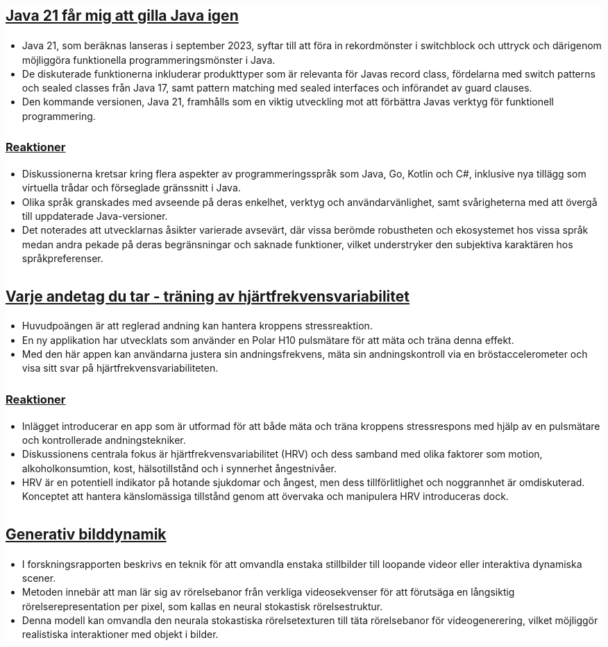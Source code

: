 ## [Java 21 får mig att gilla Java igen](https://wscp.dev/posts/tech/java-pattern-matching/)

- Java 21, som beräknas lanseras i september 2023, syftar till att föra in rekordmönster i switchblock och uttryck och därigenom möjliggöra funktionella programmeringsmönster i Java.
- De diskuterade funktionerna inkluderar produkttyper som är relevanta för Javas record class, fördelarna med switch patterns och sealed classes från Java 17, samt pattern matching med sealed interfaces och införandet av guard clauses.
- Den kommande versionen, Java 21, framhålls som en viktig utveckling mot att förbättra Javas verktyg för funktionell programmering.

### [Reaktioner](https://news.ycombinator.com/item?id=37538333)

- Diskussionerna kretsar kring flera aspekter av programmeringsspråk som Java, Go, Kotlin och C#, inklusive nya tillägg som virtuella trådar och förseglade gränssnitt i Java.
- Olika språk granskades med avseende på deras enkelhet, verktyg och användarvänlighet, samt svårigheterna med att övergå till uppdaterade Java-versioner.
- Det noterades att utvecklarnas åsikter varierade avsevärt, där vissa berömde robustheten och ekosystemet hos vissa språk medan andra pekade på deras begränsningar och saknade funktioner, vilket understryker den subjektiva karaktären hos språkpreferenser.

## [Varje andetag du tar - träning av hjärtfrekvensvariabilitet](https://github.com/kbre93/every-breath-you-take)

- Huvudpoängen är att reglerad andning kan hantera kroppens stressreaktion.
- En ny applikation har utvecklats som använder en Polar H10 pulsmätare för att mäta och träna denna effekt.
- Med den här appen kan användarna justera sin andningsfrekvens, mäta sin andningskontroll via en bröstaccelerometer och visa sitt svar på hjärtfrekvensvariabiliteten.

### [Reaktioner](https://news.ycombinator.com/item?id=37538028)

- Inlägget introducerar en app som är utformad för att både mäta och träna kroppens stressrespons med hjälp av en pulsmätare och kontrollerade andningstekniker.
- Diskussionens centrala fokus är hjärtfrekvensvariabilitet (HRV) och dess samband med olika faktorer som motion, alkoholkonsumtion, kost, hälsotillstånd och i synnerhet ångestnivåer.
- HRV är en potentiell indikator på hotande sjukdomar och ångest, men dess tillförlitlighet och noggrannhet är omdiskuterad. Konceptet att hantera känslomässiga tillstånd genom att övervaka och manipulera HRV introduceras dock.

## [Generativ bilddynamik](https://generative-dynamics.github.io/)

- I forskningsrapporten beskrivs en teknik för att omvandla enstaka stillbilder till loopande videor eller interaktiva dynamiska scener.
- Metoden innebär att man lär sig av rörelsebanor från verkliga videosekvenser för att förutsäga en långsiktig rörelserepresentation per pixel, som kallas en neural stokastisk rörelsestruktur.
- Denna modell kan omvandla den neurala stokastiska rörelsetexturen till täta rörelsebanor för videogenerering, vilket möjliggör realistiska interaktioner med objekt i bilder.
